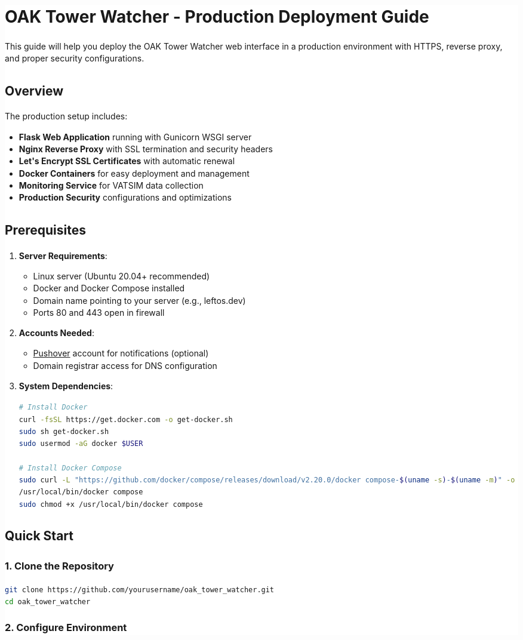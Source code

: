 # OAK Tower Watcher - Production Deployment Guide

This guide will help you deploy the OAK Tower Watcher web interface in a production environment with HTTPS, reverse proxy, and proper security configurations.

## Overview

The production setup includes:
- **Flask Web Application** running with Gunicorn WSGI server
- **Nginx Reverse Proxy** with SSL termination and security headers
- **Let's Encrypt SSL Certificates** with automatic renewal
- **Docker Containers** for easy deployment and management
- **Monitoring Service** for VATSIM data collection
- **Production Security** configurations and optimizations

## Prerequisites

1. **Server Requirements**:
   - Linux server (Ubuntu 20.04+ recommended)
   - Docker and Docker Compose installed
   - Domain name pointing to your server (e.g., leftos.dev)
   - Ports 80 and 443 open in firewall

2. **Accounts Needed**:
   - [Pushover](https://pushover.net/) account for notifications (optional)
   - Domain registrar access for DNS configuration

3. **System Dependencies**:
   ```bash
   # Install Docker
   curl -fsSL https://get.docker.com -o get-docker.sh
   sudo sh get-docker.sh
   sudo usermod -aG docker $USER
   
   # Install Docker Compose
   sudo curl -L "https://github.com/docker/compose/releases/download/v2.20.0/docker compose-$(uname -s)-$(uname -m)" -o /usr/local/bin/docker compose
   sudo chmod +x /usr/local/bin/docker compose
   ```

## Quick Start

### 1. Clone the Repository

```bash
git clone https://github.com/yourusername/oak_tower_watcher.git
cd oak_tower_watcher
```

### 2. Configure Environment

